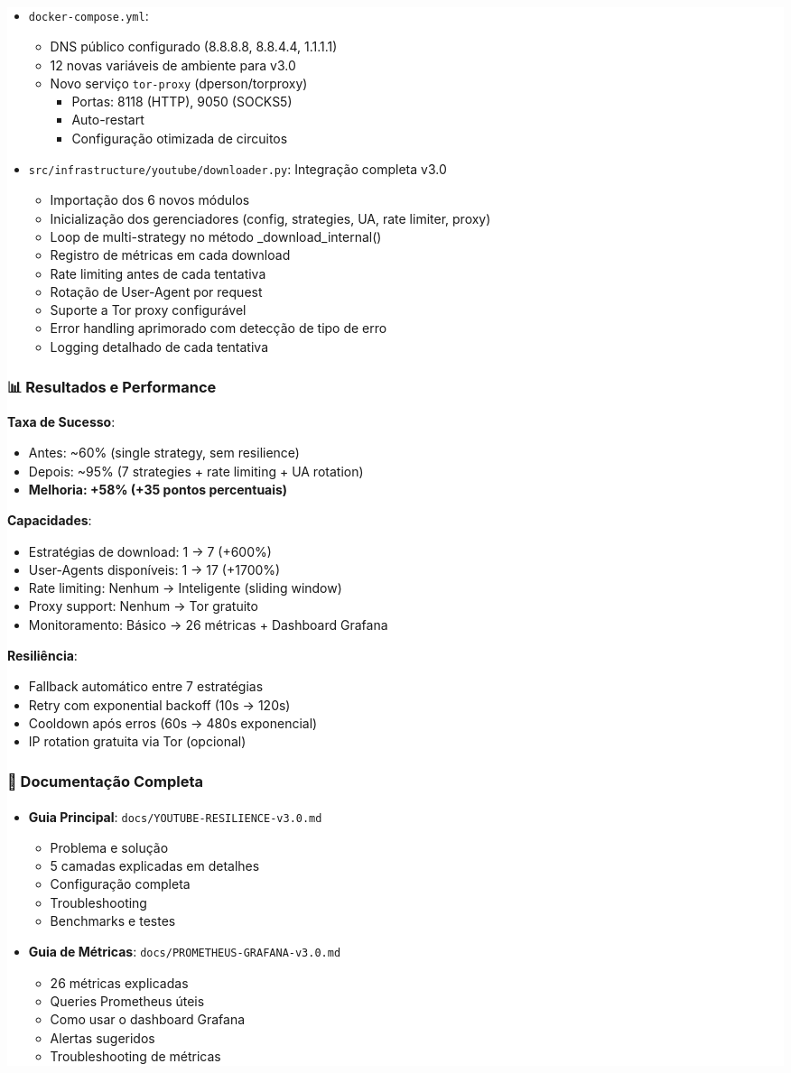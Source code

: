 - `docker-compose.yml`: 
  - DNS público configurado (8.8.8.8, 8.8.4.4, 1.1.1.1)
  - 12 novas variáveis de ambiente para v3.0
  - Novo serviço `tor-proxy` (dperson/torproxy)
    - Portas: 8118 (HTTP), 9050 (SOCKS5)
    - Auto-restart
    - Configuração otimizada de circuitos

- `src/infrastructure/youtube/downloader.py`: Integração completa v3.0
  - Importação dos 6 novos módulos
  - Inicialização dos gerenciadores (config, strategies, UA, rate limiter, proxy)
  - Loop de multi-strategy no método _download_internal()
  - Registro de métricas em cada download
  - Rate limiting antes de cada tentativa
  - Rotação de User-Agent por request
  - Suporte a Tor proxy configurável
  - Error handling aprimorado com detecção de tipo de erro
  - Logging detalhado de cada tentativa

### 📊 Resultados e Performance

**Taxa de Sucesso**:
- Antes: ~60% (single strategy, sem resilience)
- Depois: ~95% (7 strategies + rate limiting + UA rotation)
- **Melhoria: +58% (+35 pontos percentuais)**

**Capacidades**:
- Estratégias de download: 1 → 7 (+600%)
- User-Agents disponíveis: 1 → 17 (+1700%)
- Rate limiting: Nenhum → Inteligente (sliding window)
- Proxy support: Nenhum → Tor gratuito
- Monitoramento: Básico → 26 métricas + Dashboard Grafana

**Resiliência**:
- Fallback automático entre 7 estratégias
- Retry com exponential backoff (10s → 120s)
- Cooldown após erros (60s → 480s exponencial)
- IP rotation gratuita via Tor (opcional)

### 🔗 Documentação Completa

- **Guia Principal**: `docs/YOUTUBE-RESILIENCE-v3.0.md`
  - Problema e solução
  - 5 camadas explicadas em detalhes
  - Configuração completa
  - Troubleshooting
  - Benchmarks e testes

- **Guia de Métricas**: `docs/PROMETHEUS-GRAFANA-v3.0.md`
  - 26 métricas explicadas
  - Queries Prometheus úteis
  - Como usar o dashboard Grafana
  - Alertas sugeridos
  - Troubleshooting de métricas
